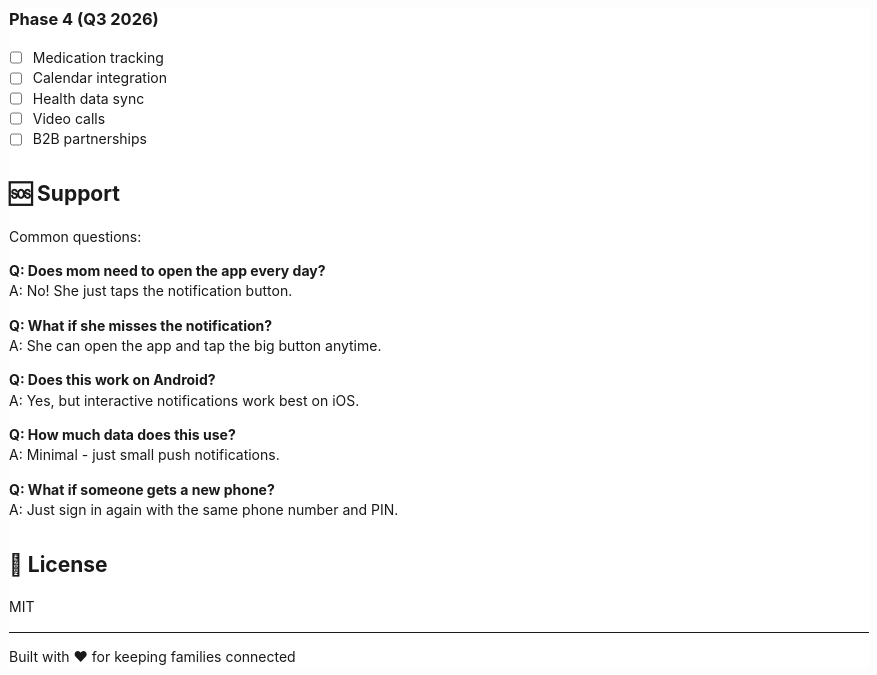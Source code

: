 ### Phase 4 (Q3 2026)
- [ ] Medication tracking
- [ ] Calendar integration
- [ ] Health data sync
- [ ] Video calls
- [ ] B2B partnerships

## 🆘 Support

Common questions:

**Q: Does mom need to open the app every day?**  
A: No! She just taps the notification button.

**Q: What if she misses the notification?**  
A: She can open the app and tap the big button anytime.

**Q: Does this work on Android?**  
A: Yes, but interactive notifications work best on iOS.

**Q: How much data does this use?**  
A: Minimal - just small push notifications.

**Q: What if someone gets a new phone?**  
A: Just sign in again with the same phone number and PIN.

## 📄 License

MIT

---

Built with ❤️ for keeping families connected
